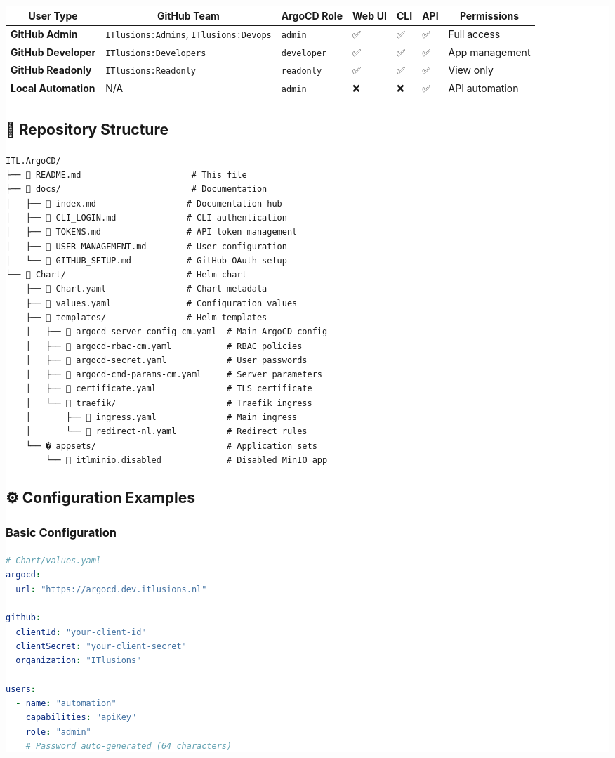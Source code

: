 | User Type | GitHub Team | ArgoCD Role | Web UI | CLI | API | Permissions |
|-----------|-------------|-------------|--------|-----|-----|-------------|
| **GitHub Admin** | `ITlusions:Admins`, `ITlusions:Devops` | `admin` | ✅ | ✅ | ✅ | Full access |
| **GitHub Developer** | `ITlusions:Developers` | `developer` | ✅ | ✅ | ✅ | App management |
| **GitHub Readonly** | `ITlusions:Readonly` | `readonly` | ✅ | ✅ | ✅ | View only |
| **Local Automation** | N/A | `admin` | ❌ | ❌ | ✅ | API automation |

## 📁 Repository Structure

```
ITL.ArgoCD/
├── 📄 README.md                      # This file
├── 📁 docs/                          # Documentation
│   ├── 📄 index.md                  # Documentation hub
│   ├── 📄 CLI_LOGIN.md              # CLI authentication
│   ├── 📄 TOKENS.md                 # API token management
│   ├── 📄 USER_MANAGEMENT.md        # User configuration
│   └── 📄 GITHUB_SETUP.md           # GitHub OAuth setup
└── 📁 Chart/                        # Helm chart
    ├── 📄 Chart.yaml                # Chart metadata  
    ├── 📄 values.yaml               # Configuration values
    ├── 📁 templates/                # Helm templates
    │   ├── 📄 argocd-server-config-cm.yaml  # Main ArgoCD config
    │   ├── 📄 argocd-rbac-cm.yaml           # RBAC policies
    │   ├── 📄 argocd-secret.yaml            # User passwords
    │   ├── 📄 argocd-cmd-params-cm.yaml     # Server parameters
    │   ├── 📄 certificate.yaml              # TLS certificate
    │   └── 📁 traefik/                      # Traefik ingress
    │       ├── 📄 ingress.yaml              # Main ingress
    │       └── 📄 redirect-nl.yaml          # Redirect rules
    └── � appsets/                          # Application sets
        └── 📄 itlminio.disabled             # Disabled MinIO app
```

## ⚙️ Configuration Examples

### Basic Configuration
```yaml
# Chart/values.yaml
argocd:
  url: "https://argocd.dev.itlusions.nl"

github:
  clientId: "your-client-id"
  clientSecret: "your-client-secret"  
  organization: "ITlusions"

users:
  - name: "automation"
    capabilities: "apiKey"
    role: "admin"
    # Password auto-generated (64 characters)
```
